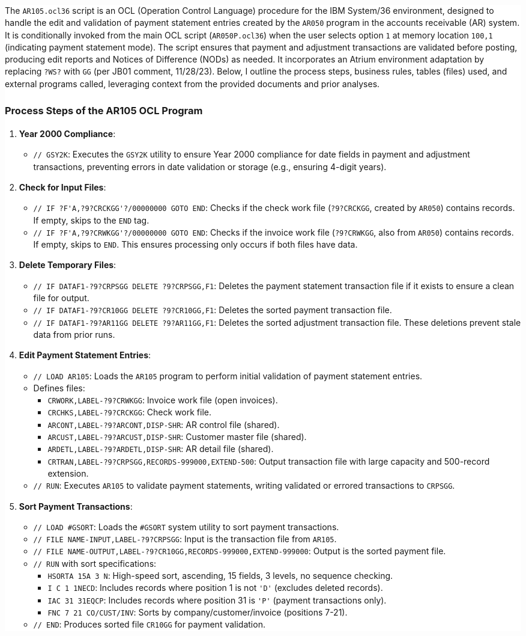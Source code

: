 The `AR105.ocl36` script is an OCL (Operation Control Language) procedure for the IBM System/36 environment, designed to handle the edit and validation of payment statement entries created by the `AR050` program in the accounts receivable (AR) system. It is conditionally invoked from the main OCL script (`AR050P.ocl36`) when the user selects option `1` at memory location `100,1` (indicating payment statement mode). The script ensures that payment and adjustment transactions are validated before posting, producing edit reports and Notices of Difference (NODs) as needed. It incorporates an Atrium environment adaptation by replacing `?WS?` with `GG` (per JB01 comment, 11/28/23). Below, I outline the process steps, business rules, tables (files) used, and external programs called, leveraging context from the provided documents and prior analyses.

### Process Steps of the AR105 OCL Program

1. **Year 2000 Compliance**:
   - `// GSY2K`: Executes the `GSY2K` utility to ensure Year 2000 compliance for date fields in payment and adjustment transactions, preventing errors in date validation or storage (e.g., ensuring 4-digit years).

2. **Check for Input Files**:
   - `// IF ?F'A,?9?CRCKGG'?/00000000 GOTO END`: Checks if the check work file (`?9?CRCKGG`, created by `AR050`) contains records. If empty, skips to the `END` tag.
   - `// IF ?F'A,?9?CRWKGG'?/00000000 GOTO END`: Checks if the invoice work file (`?9?CRWKGG`, also from `AR050`) contains records. If empty, skips to `END`. This ensures processing only occurs if both files have data.

3. **Delete Temporary Files**:
   - `// IF DATAF1-?9?CRPSGG DELETE ?9?CRPSGG,F1`: Deletes the payment statement transaction file if it exists to ensure a clean file for output.
   - `// IF DATAF1-?9?CR10GG DELETE ?9?CR10GG,F1`: Deletes the sorted payment transaction file.
   - `// IF DATAF1-?9?AR11GG DELETE ?9?AR11GG,F1`: Deletes the sorted adjustment transaction file. These deletions prevent stale data from prior runs.

4. **Edit Payment Statement Entries**:
   - `// LOAD AR105`: Loads the `AR105` program to perform initial validation of payment statement entries.
   - Defines files:
     - `CRWORK,LABEL-?9?CRWKGG`: Invoice work file (open invoices).
     - `CRCHKS,LABEL-?9?CRCKGG`: Check work file.
     - `ARCONT,LABEL-?9?ARCONT,DISP-SHR`: AR control file (shared).
     - `ARCUST,LABEL-?9?ARCUST,DISP-SHR`: Customer master file (shared).
     - `ARDETL,LABEL-?9?ARDETL,DISP-SHR`: AR detail file (shared).
     - `CRTRAN,LABEL-?9?CRPSGG,RECORDS-999000,EXTEND-500`: Output transaction file with large capacity and 500-record extension.
   - `// RUN`: Executes `AR105` to validate payment statements, writing validated or errored transactions to `CRPSGG`.

5. **Sort Payment Transactions**:
   - `// LOAD #GSORT`: Loads the `#GSORT` system utility to sort payment transactions.
   - `// FILE NAME-INPUT,LABEL-?9?CRPSGG`: Input is the transaction file from `AR105`.
   - `// FILE NAME-OUTPUT,LABEL-?9?CR10GG,RECORDS-999000,EXTEND-999000`: Output is the sorted payment file.
   - `// RUN` with sort specifications:
     - `HSORTA 15A 3 N`: High-speed sort, ascending, 15 fields, 3 levels, no sequence checking.
     - `I C 1 1NECD`: Includes records where position 1 is not `'D'` (excludes deleted records).
     - `IAC 31 31EQCP`: Includes records where position 31 is `'P'` (payment transactions only).
     - `FNC 7 21 CO/CUST/INV`: Sorts by company/customer/invoice (positions 7-21).
   - `// END`: Produces sorted file `CR10GG` for payment validation.
